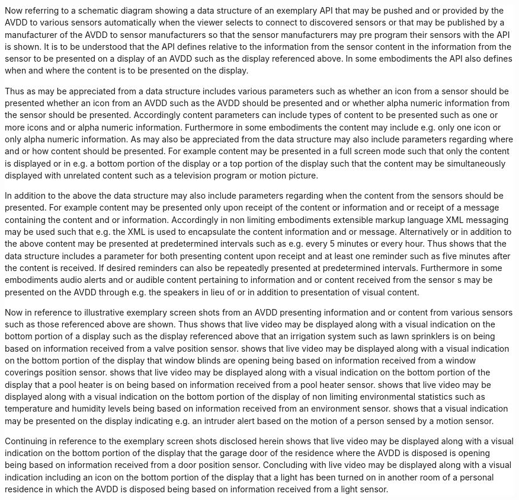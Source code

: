 Now referring to a schematic diagram showing a data structure of an exemplary API that may be pushed and or provided by the AVDD to various sensors automatically when the viewer selects to connect to discovered sensors or that may be published by a manufacturer of the AVDD to sensor manufacturers so that the sensor manufacturers may pre program their sensors with the API is shown. It is to be understood that the API defines relative to the information from the sensor content in the information from the sensor to be presented on a display of an AVDD such as the display referenced above. In some embodiments the API also defines when and where the content is to be presented on the display.

Thus as may be appreciated from a data structure includes various parameters such as whether an icon from a sensor should be presented whether an icon from an AVDD such as the AVDD should be presented and or whether alpha numeric information from the sensor should be presented. Accordingly content parameters can include types of content to be presented such as one or more icons and or alpha numeric information. Furthermore in some embodiments the content may include e.g. only one icon or only alpha numeric information. As may also be appreciated from the data structure may also include parameters regarding where and or how content should be presented. For example content may be presented in a full screen mode such that only the content is displayed or in e.g. a bottom portion of the display or a top portion of the display such that the content may be simultaneously displayed with unrelated content such as a television program or motion picture.

In addition to the above the data structure may also include parameters regarding when the content from the sensors should be presented. For example content may be presented only upon receipt of the content or information and or receipt of a message containing the content and or information. Accordingly in non limiting embodiments extensible markup language XML messaging may be used such that e.g. the XML is used to encapsulate the content information and or message. Alternatively or in addition to the above content may be presented at predetermined intervals such as e.g. every 5 minutes or every hour. Thus shows that the data structure includes a parameter for both presenting content upon receipt and at least one reminder such as five minutes after the content is received. If desired reminders can also be repeatedly presented at predetermined intervals. Furthermore in some embodiments audio alerts and or audible content pertaining to information and or content received from the sensor s may be presented on the AVDD through e.g. the speakers in lieu of or in addition to presentation of visual content.

Now in reference to illustrative exemplary screen shots from an AVDD presenting information and or content from various sensors such as those referenced above are shown. Thus shows that live video may be displayed along with a visual indication on the bottom portion of a display such as the display referenced above that an irrigation system such as lawn sprinklers is on being based on information received from a valve position sensor. shows that live video may be displayed along with a visual indication on the bottom portion of the display that window blinds are opening being based on information received from a window coverings position sensor. shows that live video may be displayed along with a visual indication on the bottom portion of the display that a pool heater is on being based on information received from a pool heater sensor. shows that live video may be displayed along with a visual indication on the bottom portion of the display of non limiting environmental statistics such as temperature and humidity levels being based on information received from an environment sensor. shows that a visual indication may be presented on the display indicating e.g. an intruder alert based on the motion of a person sensed by a motion sensor.

Continuing in reference to the exemplary screen shots disclosed herein shows that live video may be displayed along with a visual indication on the bottom portion of the display that the garage door of the residence where the AVDD is disposed is opening being based on information received from a door position sensor. Concluding with live video may be displayed along with a visual indication including an icon on the bottom portion of the display that a light has been turned on in another room of a personal residence in which the AVDD is disposed being based on information received from a light sensor.
